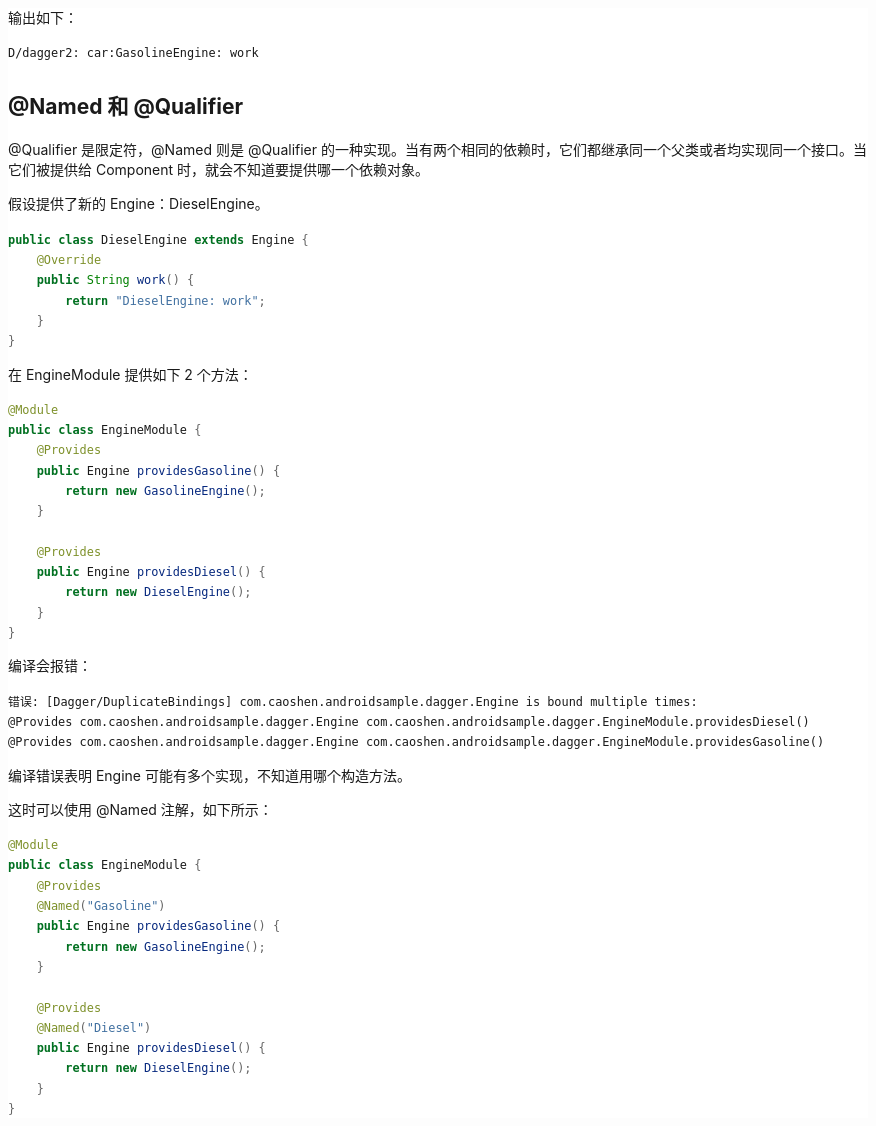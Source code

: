输出如下：

```
D/dagger2: car:GasolineEngine: work
```

## @Named 和 @Qualifier

@Qualifier 是限定符，@Named 则是 @Qualifier 的一种实现。当有两个相同的依赖时，它们都继承同一个父类或者均实现同一个接口。当它们被提供给 Component 时，就会不知道要提供哪一个依赖对象。

假设提供了新的 Engine：DieselEngine。

```java
public class DieselEngine extends Engine {
    @Override
    public String work() {
        return "DieselEngine: work";
    }
}
```

在 EngineModule 提供如下 2 个方法：

```java
@Module
public class EngineModule {
    @Provides
    public Engine providesGasoline() {
        return new GasolineEngine();
    }

    @Provides
    public Engine providesDiesel() {
        return new DieselEngine();
    }
}
```

编译会报错：

```
错误: [Dagger/DuplicateBindings] com.caoshen.androidsample.dagger.Engine is bound multiple times:
@Provides com.caoshen.androidsample.dagger.Engine com.caoshen.androidsample.dagger.EngineModule.providesDiesel()
@Provides com.caoshen.androidsample.dagger.Engine com.caoshen.androidsample.dagger.EngineModule.providesGasoline()
```

编译错误表明 Engine 可能有多个实现，不知道用哪个构造方法。

这时可以使用 @Named 注解，如下所示：

```java
@Module
public class EngineModule {
    @Provides
    @Named("Gasoline")
    public Engine providesGasoline() {
        return new GasolineEngine();
    }

    @Provides
    @Named("Diesel")
    public Engine providesDiesel() {
        return new DieselEngine();
    }
}
```
